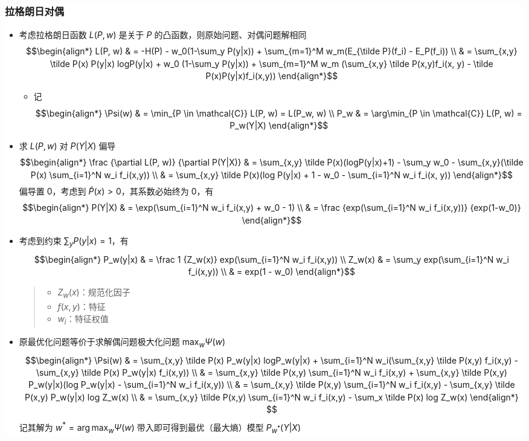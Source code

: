 ### 拉格朗日对偶

-   考虑拉格朗日函数 $L(P, w)$ 是关于 $P$ 的凸函数，则原始问题、对偶问题解相同
    $$\begin{align*}
    L(P, w) & = -H(P) - w_0(1-\sum_y P(y|x)) + \sum_{m=1}^M
        w_m(E_{\tilde P}(f_i) - E_P(f_i)) \\
    & = \sum_{x,y} \tilde P(x) P(y|x) logP(y|x) + w_0 (1-\sum_y P(y|x))
        + \sum_{m=1}^M w_m (\sum_{x,y} \tilde P(x,y)f_i(x, y) - \tilde P(x)P(y|x)f_i(x,y))
    \end{align*}$$
    -   记
        $$\begin{align*}
        \Psi(w) & = \min_{P \in \mathcal{C}} L(P, w)
            = L(P_w, w) \\
        P_w & = \arg\min_{P \in \mathcal{C}} L(P, w) = P_w(Y|X)
        \end{align*}$$

-   求 $L(P, w)$ 对 $P(Y|X)$ 偏导
    $$\begin{align*}
    \frac {\partial L(P, w)} {\partial P(Y|X)} & =
        \sum_{x,y} \tilde P(x)(logP(y|x)+1) - \sum_y w_0 -
        \sum_{x,y}(\tilde P(x) \sum_{i=1}^N w_i f_i(x,y)) \\
    & = \sum_{x,y} \tilde P(x)(log P(y|x) + 1 - w_0 -
        \sum_{i=1}^N w_i f_i(x, y))
    \end{align*}$$
    偏导置 0，考虑到 $\tilde P(x) > 0$，其系数必始终为 0，有
    $$\begin{align*}
    P(Y|X) & = \exp(\sum_{i=1}^N w_i f_i(x,y) + w_0 - 1) \\
    & = \frac {exp(\sum_{i=1}^N w_i f_i(x,y))} {exp(1-w_0)}
    \end{align*}$$

-   考虑到约束 $\sum_y P(y|x) = 1$，有
    $$\begin{align*}
    P_w(y|x) & = \frac 1 {Z_w(x)} exp(\sum_{i=1}^N w_i
        f_i(x,y)) \\
    Z_w(x) & = \sum_y exp(\sum_{i=1}^N w_i f_i(x,y)) \\
    & = exp(1 - w_0)
    \end{align*}$$
    > - $Z_w(x)$：规范化因子
    > - $f(x, y)$：特征
    > - $w_i$：特征权值

-   原最优化问题等价于求解偶问题极大化问题 $\max_w \Psi(w)$
    $$\begin{align*}
    \Psi(w) & = \sum_{x,y} \tilde P(x) P_w(y|x) logP_w(y|x)
        + \sum_{i=1}^N w_i(\sum_{x,y} \tilde P(x,y) f_i(x,y)
        - \sum_{x,y} \tilde P(x) P_w(y|x) f_i(x,y)) \\
    & = \sum_{x,y} \tilde P(x,y) \sum_{i=1}^N w_i f_i(x,y) +
        \sum_{x,y} \tilde P(x,y) P_w(y|x)(log P_w(y|x) -
        \sum_{i=1}^N w_i f_i(x,y)) \\
    & = \sum_{x,y} \tilde P(x,y) \sum_{i=1}^N w_i f_i(x,y) -
        \sum_{x,y} \tilde P(x,y) P_w(y|x) log Z_w(x) \\
    & = \sum_{x,y} \tilde P(x,y) \sum_{i=1}^N w_i f_i(x,y) -
        \sum_x \tilde P(x) log Z_w(x)
    \end{align*}
    $$
    记其解为 $w^{*} = \arg\max_w \Psi(w)$ 带入即可得到最优（最大熵）模型 $P_{w^{*}}(Y|X)$
